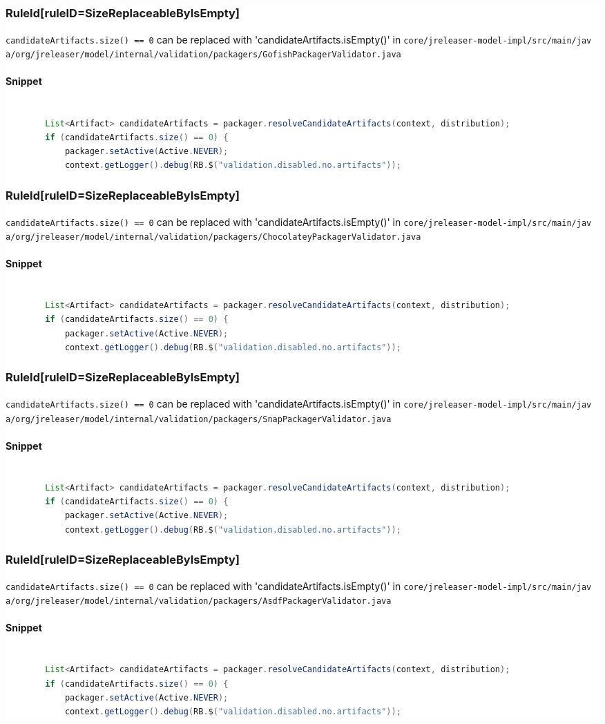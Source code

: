 ### RuleId[ruleID=SizeReplaceableByIsEmpty]
`candidateArtifacts.size() == 0` can be replaced with 'candidateArtifacts.isEmpty()'
in `core/jreleaser-model-impl/src/main/java/org/jreleaser/model/internal/validation/packagers/GofishPackagerValidator.java`
#### Snippet
```java

        List<Artifact> candidateArtifacts = packager.resolveCandidateArtifacts(context, distribution);
        if (candidateArtifacts.size() == 0) {
            packager.setActive(Active.NEVER);
            context.getLogger().debug(RB.$("validation.disabled.no.artifacts"));
```

### RuleId[ruleID=SizeReplaceableByIsEmpty]
`candidateArtifacts.size() == 0` can be replaced with 'candidateArtifacts.isEmpty()'
in `core/jreleaser-model-impl/src/main/java/org/jreleaser/model/internal/validation/packagers/ChocolateyPackagerValidator.java`
#### Snippet
```java

        List<Artifact> candidateArtifacts = packager.resolveCandidateArtifacts(context, distribution);
        if (candidateArtifacts.size() == 0) {
            packager.setActive(Active.NEVER);
            context.getLogger().debug(RB.$("validation.disabled.no.artifacts"));
```

### RuleId[ruleID=SizeReplaceableByIsEmpty]
`candidateArtifacts.size() == 0` can be replaced with 'candidateArtifacts.isEmpty()'
in `core/jreleaser-model-impl/src/main/java/org/jreleaser/model/internal/validation/packagers/SnapPackagerValidator.java`
#### Snippet
```java

        List<Artifact> candidateArtifacts = packager.resolveCandidateArtifacts(context, distribution);
        if (candidateArtifacts.size() == 0) {
            packager.setActive(Active.NEVER);
            context.getLogger().debug(RB.$("validation.disabled.no.artifacts"));
```

### RuleId[ruleID=SizeReplaceableByIsEmpty]
`candidateArtifacts.size() == 0` can be replaced with 'candidateArtifacts.isEmpty()'
in `core/jreleaser-model-impl/src/main/java/org/jreleaser/model/internal/validation/packagers/AsdfPackagerValidator.java`
#### Snippet
```java

        List<Artifact> candidateArtifacts = packager.resolveCandidateArtifacts(context, distribution);
        if (candidateArtifacts.size() == 0) {
            packager.setActive(Active.NEVER);
            context.getLogger().debug(RB.$("validation.disabled.no.artifacts"));
```

